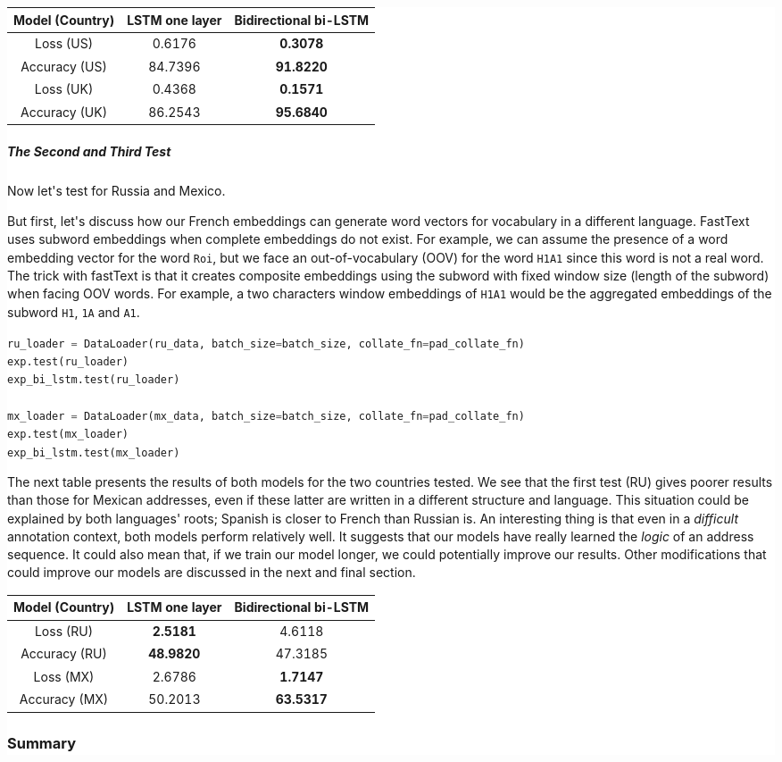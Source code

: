 | Model (Country) | LSTM one layer | Bidirectional bi-LSTM |
| :-------------: | :------------: | :-------------------: |
|    Loss (US)    |     0.6176     |      **0.3078**       |
|  Accuracy (US)  |    84.7396     |      **91.8220**      |
|    Loss (UK)    |     0.4368     |      **0.1571**       |
|  Accuracy (UK)  |    86.2543     |      **95.6840**      |

##### The Second and Third Test

Now let's test for Russia and Mexico.

But first, let's discuss how our French embeddings can generate word vectors for vocabulary in a different language. FastText uses subword embeddings when complete embeddings do not exist. For example, we can assume the presence of a word embedding vector for the word `Roi`, but we face an out-of-vocabulary (OOV) for the word `H1A1` since this word is not a real word. The trick with fastText is that it creates composite embeddings using the subword with fixed window size (length of the subword) when facing OOV words. For example, a two characters window embeddings of `H1A1` would be the aggregated embeddings of the subword `H1`, `1A` and `A1`.

```python
ru_loader = DataLoader(ru_data, batch_size=batch_size, collate_fn=pad_collate_fn)
exp.test(ru_loader)
exp_bi_lstm.test(ru_loader)

mx_loader = DataLoader(mx_data, batch_size=batch_size, collate_fn=pad_collate_fn)
exp.test(mx_loader)
exp_bi_lstm.test(mx_loader)
```

The next table presents the results of both models for the two countries tested. We see that the first test
(RU) gives poorer results than those for Mexican addresses, even if these latter are written in a different structure and language. This situation could be explained by both languages' roots; Spanish is closer to French than Russian is.
An interesting thing is that even in a _difficult_ annotation context, both models perform relatively well.
It suggests that our models have really learned the _logic_ of an address sequence. It could also mean that, if
we train our model longer, we could potentially improve our results. Other modifications that could improve our models are discussed in the next and final section.

| Model (Country) | LSTM one layer | Bidirectional bi-LSTM |
| :-------------: | :------------: | :-------------------: |
|    Loss (RU)    |   **2.5181**   |        4.6118         |
|  Accuracy (RU)  |  **48.9820**   |        47.3185        |
|    Loss (MX)    |     2.6786     |      **1.7147**       |
|  Accuracy (MX)  |    50.2013     |      **63.5317**      |

### Summary
